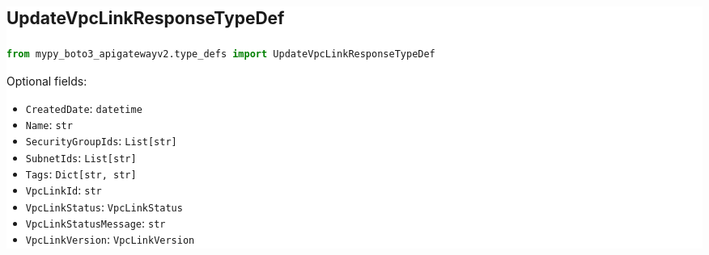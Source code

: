 
## UpdateVpcLinkResponseTypeDef

```python
from mypy_boto3_apigatewayv2.type_defs import UpdateVpcLinkResponseTypeDef
```




Optional fields:
- `CreatedDate`: `datetime`
- `Name`: `str`
- `SecurityGroupIds`: `List[str]`
- `SubnetIds`: `List[str]`
- `Tags`: `Dict[str, str]`
- `VpcLinkId`: `str`
- `VpcLinkStatus`: `VpcLinkStatus`
- `VpcLinkStatusMessage`: `str`
- `VpcLinkVersion`: `VpcLinkVersion`

